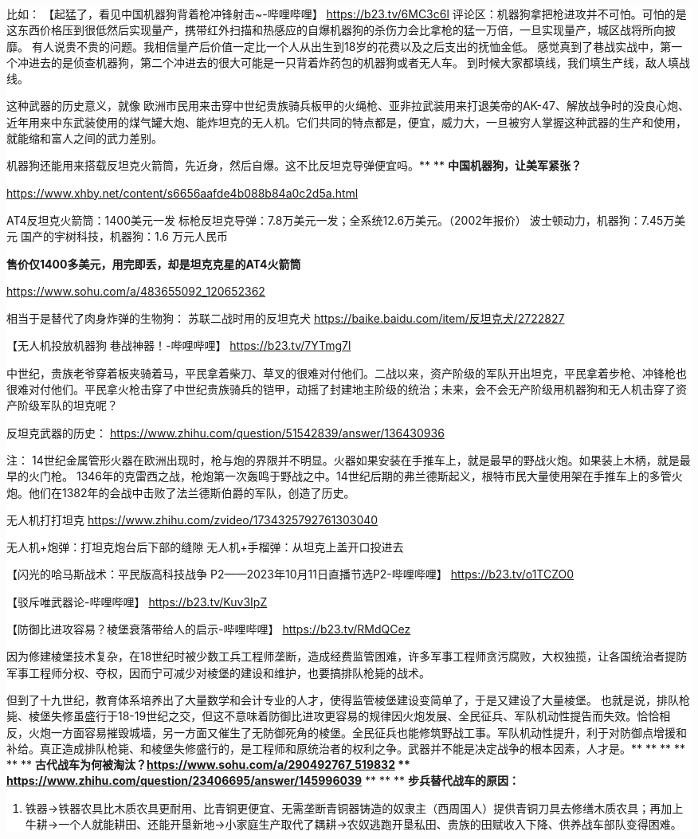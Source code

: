 比如：
【起猛了，看见中国机器狗背着枪冲锋射击~-哔哩哔哩】 https://b23.tv/6MC3c6l
评论区：机器狗拿把枪进攻并不可怕。可怕的是这东西价格压到很低然后实现量产，携带红外扫描和热感应的自爆机器狗的杀伤力会比拿枪的猛一万倍，一旦实现量产，城区战将所向披靡。
有人说贵不贵的问题。我相信量产后价值一定比一个人从出生到18岁的花费以及之后支出的抚恤金低。
感觉真到了巷战实战中，第一个冲进去的是侦查机器狗，第二个冲进去的很大可能是一只背着炸药包的机器狗或者无人车。
到时候大家都填线，我们填生产线，敌人填战线。

这种武器的历史意义，就像 欧洲市民用来击穿中世纪贵族骑兵板甲的火绳枪、亚非拉武装用来打退美帝的AK-47、解放战争时的没良心炮、近年用来中东武装使用的煤气罐大炮、能炸坦克的无人机。它们共同的特点都是，便宜，威力大，一旦被穷人掌握这种武器的生产和使用，就能缩和富人之间的武力差别。

机器狗还能用来搭载反坦克火箭筒，先近身，然后自爆。这不比反坦克导弹便宜吗。**
**
**中国机器狗，让美军紧张？**

https://www.xhby.net/content/s6656aafde4b088b84a0c2d5a.html

AT4反坦克火箭筒：1400美元一发
标枪反坦克导弹：7.8万美元一发；全系统12.6万美元。（2002年报价）
波士顿动力，机器狗：7.45万美元
国产的宇树科技，机器狗：1.6 万元人民币

**售价仅1400多美元，用完即丢，却是坦克克星的AT4火箭筒**

https://www.sohu.com/a/483655092_120652362

相当于是替代了肉身炸弹的生物狗：
苏联二战时用的反坦克犬 https://baike.baidu.com/item/反坦克犬/2722827

【无人机投放机器狗 巷战神器！-哔哩哔哩】 https://b23.tv/7YTmg7l

中世纪，贵族老爷穿着板夹骑着马，平民拿着柴刀、草叉的很难对付他们。二战以来，资产阶级的军队开出坦克，平民拿着步枪、冲锋枪也很难对付他们。平民拿火枪击穿了中世纪贵族骑兵的铠甲，动摇了封建地主阶级的统治；未来，会不会无产阶级用机器狗和无人机击穿了资产阶级军队的坦克呢？

反坦克武器的历史：
https://www.zhihu.com/question/51542839/answer/136430936

注：
14世纪金属管形火器在欧洲出现时，枪与炮的界限并不明显。火器如果安装在手推车上，就是最早的野战火炮。如果装上木柄，就是最早的火门枪。
1346年的克雷西之战，枪炮第一次轰鸣于野战之中。14世纪后期的弗兰德斯起义，根特市民大量使用架在手推车上的多管火炮。他们在1382年的会战中击败了法兰德斯伯爵的军队，创造了历史。

无人机打打坦克
https://www.zhihu.com/zvideo/1734325792761303040

无人机+炮弹：打坦克炮台后下部的缝隙
无人机+手榴弹：从坦克上盖开口投进去

【闪光的哈马斯战术：平民版高科技战争 P2——2023年10月11日直播节选P2-哔哩哔哩】 https://b23.tv/o1TCZO0

【驳斥唯武器论-哔哩哔哩】 https://b23.tv/Kuv3IpZ

【防御比进攻容易？棱堡衰落带给人的启示-哔哩哔哩】 https://b23.tv/RMdQCez

因为修建棱堡技术复杂，在18世纪时被少数工兵工程师垄断，造成经费监管困难，许多军事工程师贪污腐败，大权独揽，让各国统治者提防军事工程师分权、夺权，因而宁可减少对棱堡的建设和维护，也要搞排队枪毙的战术。

但到了十九世纪，教育体系培养出了大量数学和会计专业的人才，使得监管棱堡建设变简单了，于是又建设了大量棱堡。
也就是说，排队枪毙、棱堡失修虽盛行于18-19世纪之交，但这不意味着防御比进攻更容易的规律因火炮发展、全民征兵、军队机动性提告而失效。恰恰相反，火炮一方面容易摧毁城墙，另一方面又催生了无防御死角的棱堡。全民征兵也能修筑野战工事。军队机动性提升，利于对防御点增援和补给。真正造成排队枪毙、和棱堡失修盛行的，是工程师和原统治者的权利之争。武器并不能是决定战争的根本因素，人才是。**
**
**
**
**
**
**古代战车为何被淘汰？****https://www.sohu.com/a/290492767_519832****
**
**https://www.zhihu.com/question/23406695/answer/145996039****
**
**
**
**步兵替代战车的原因：**
1. 铁器→铁器农具比木质农具更耐用、比青铜更便宜、无需垄断青铜器铸造的奴隶主（西周国人）提供青铜刀具去修缮木质农具；再加上牛耕→一个人就能耕田、还能开垦新地→小家庭生产取代了耦耕→农奴逃跑开垦私田、贵族的田赋收入下降、供养战车部队变得困难。